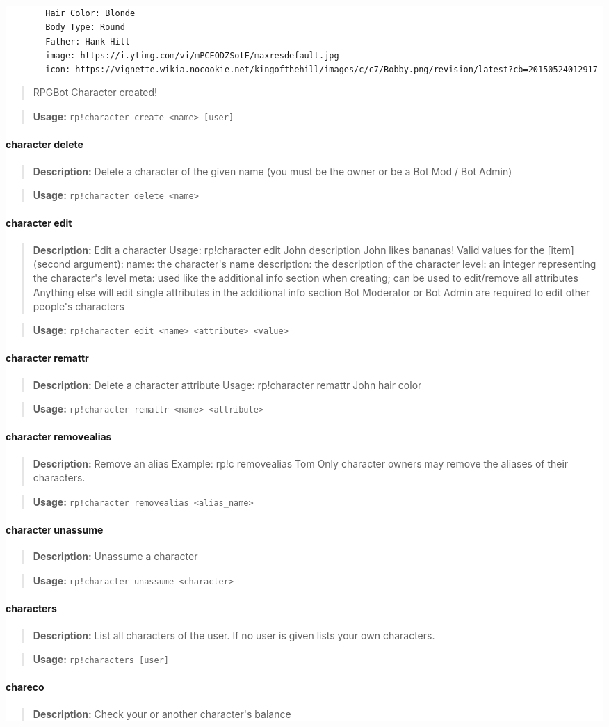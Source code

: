             Hair Color: Blonde
            Body Type: Round
            Father: Hank Hill
            image: https://i.ytimg.com/vi/mPCEODZSotE/maxresdefault.jpg
            icon: https://vignette.wikia.nocookie.net/kingofthehill/images/c/c7/Bobby.png/revision/latest?cb=20150524012917
>    RPGBot      Character created!

>**Usage:** `rp!character create <name> [user]`

#### character delete
>**Description:** Delete a character of the given name (you must be the owner or be a Bot Mod / Bot Admin)

>**Usage:** `rp!character delete <name>`

#### character edit
>**Description:** Edit a character
Usage: rp!character edit John description John likes bananas!
Valid values for the [item] (second argument):
    name: the character's name
    description: the description of the character
    level: an integer representing the character's level
    meta: used like the additional info section when creating; can be used to edit/remove all attributes
Anything else will edit single attributes in the additional info section
>Bot Moderator or Bot Admin are required to edit other people's characters

>**Usage:** `rp!character edit <name> <attribute> <value>`

#### character remattr
>**Description:** Delete a character attribute
Usage: rp!character remattr John hair color

>**Usage:** `rp!character remattr <name> <attribute>`

#### character removealias
>**Description:** Remove an alias
Example: rp!c removealias Tom
Only character owners may remove the aliases of their characters.

>**Usage:** `rp!character removealias <alias_name>`

#### character unassume
>**Description:** Unassume a character

>**Usage:** `rp!character unassume <character>`

#### characters
>**Description:** List all characters of the user. If no user is given lists your own characters. 

>**Usage:** `rp!characters [user]`

#### chareco
>**Description:** Check your or another character's balance
